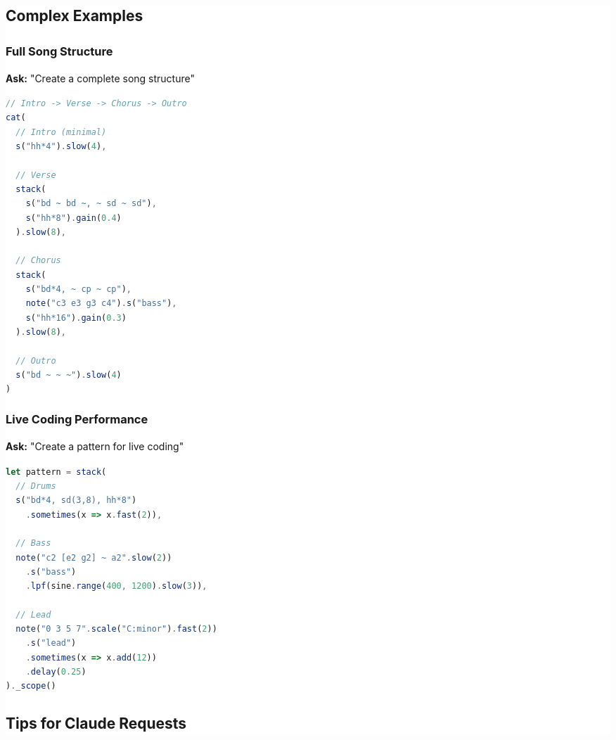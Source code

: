 ## Complex Examples

### Full Song Structure
**Ask:** "Create a complete song structure"
```javascript
// Intro -> Verse -> Chorus -> Outro
cat(
  // Intro (minimal)
  s("hh*4").slow(4),
  
  // Verse
  stack(
    s("bd ~ bd ~, ~ sd ~ sd"),
    s("hh*8").gain(0.4)
  ).slow(8),
  
  // Chorus
  stack(
    s("bd*4, ~ cp ~ cp"),
    note("c3 e3 g3 c4").s("bass"),
    s("hh*16").gain(0.3)
  ).slow(8),
  
  // Outro
  s("bd ~ ~ ~").slow(4)
)
```

### Live Coding Performance
**Ask:** "Create a pattern for live coding"
```javascript
let pattern = stack(
  // Drums
  s("bd*4, sd(3,8), hh*8")
    .sometimes(x => x.fast(2)),
  
  // Bass
  note("c2 [e2 g2] ~ a2".slow(2))
    .s("bass")
    .lpf(sine.range(400, 1200).slow(3)),
    
  // Lead
  note("0 3 5 7".scale("C:minor").fast(2))
    .s("lead")
    .sometimes(x => x.add(12))
    .delay(0.25)
)._scope()
```

## Tips for Claude Requests
